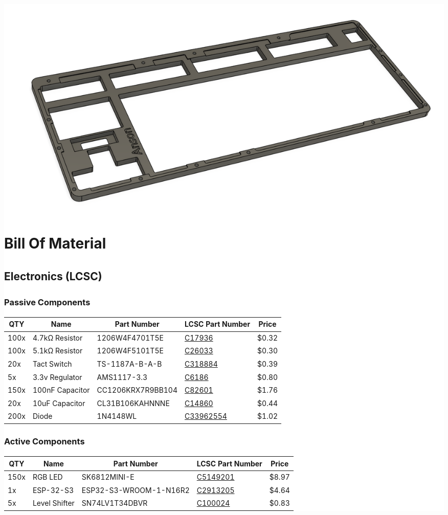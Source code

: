 <img src=assets/topcase2.png alt="topcase2" width="900"/>




# Bill Of Material

## Electronics (LCSC)

### Passive Components

| QTY  | Name          | Part Number         | LCSC Part Number | Price |
|------|--------------|---------------------|------------------|-------|
| 100x | 4.7kΩ Resistor | 1206W4F4701T5E     | [C17936](https://www.lcsc.com/product-detail/Chip-Resistor-Surface-Mount_UNI-ROYAL-Uniroyal-Elec-1206W4F4701T5E_C17936.html) | $0.32 |
| 100x | 5.1kΩ Resistor | 1206W4F5101T5E     | [C26033](https://www.lcsc.com/product-detail/Chip-Resistor-Surface-Mount_UNI-ROYAL-Uniroyal-Elec-1206W4F5101T5E_C26033.html) | $0.30 |
| 20x  | Tact Switch   | TS-1187A-B-A-B      | [C318884](https://www.lcsc.com/product-detail/Tactile-Switches_XKB-Connection-TS-1187A-B-A-B_C318884.html) | $0.39 |
| 5x   | 3.3v Regulator | AMS1117-3.3        | [C6186](https://www.lcsc.com/product-detail/Voltage-Regulators-Linear-Low-Drop-Out-LDO-Regulators_Advanced-Monolithic-Systems-AMS1117-3-3_C6186.html) | $0.80 |
| 150x | 100nF Capacitor | CC1206KRX7R9BB104  | [C82601](https://www.lcsc.com/product-detail/Multilayer-Ceramic-Capacitors-MLCC-SMD-SMT_YAGEO-CC1206KRX7R9BB104_C82601.html) | $1.76 |
| 20x  | 10uF Capacitor | CL31B106KAHNNNE    | [C14860](https://www.lcsc.com/product-detail/Multilayer-Ceramic-Capacitors-MLCC-SMD-SMT_Samsung-Electro-Mechanics-CL31B106KAHNNNE_C14860.html) | $0.44 |
| 200x | Diode         | 1N4148WL            | [C33962554](https://www.lcsc.com/product-detail/Diodes-General-Purpose_Slkor-SLKORMICRO-Elec-1N4148WL_C33962554.html) | $1.02 |

### Active Components

| QTY  | Name         | Part Number          | LCSC Part Number | Price |
|------|-------------|----------------------|------------------|-------|
| 150x | RGB LED     | SK6812MINI-E         | [C5149201](https://www.lcsc.com/product-detail/RGB-LEDs-Built-in-IC_OPSCO-Optoelectronics-SK6812MINI-E_C5149201.html) | $8.97 |
| 1x   | ESP-32-S3   | ESP32-S3-WROOM-1-N16R2 | [C2913205](https://www.lcsc.com/product-detail/WiFi-Modules_Espressif-Systems-ESP32-S3-WROOM-1-N16R2_C2913205.html) | $4.64 |
| 5x   | Level Shifter | SN74LV1T34DBVR      | [C100024](https://www.lcsc.com/product-detail/Buffers-Drivers-Receivers-Transceivers_Texas-Instruments-SN74LV1T34DBVR_C100024.html) | $0.83 |
